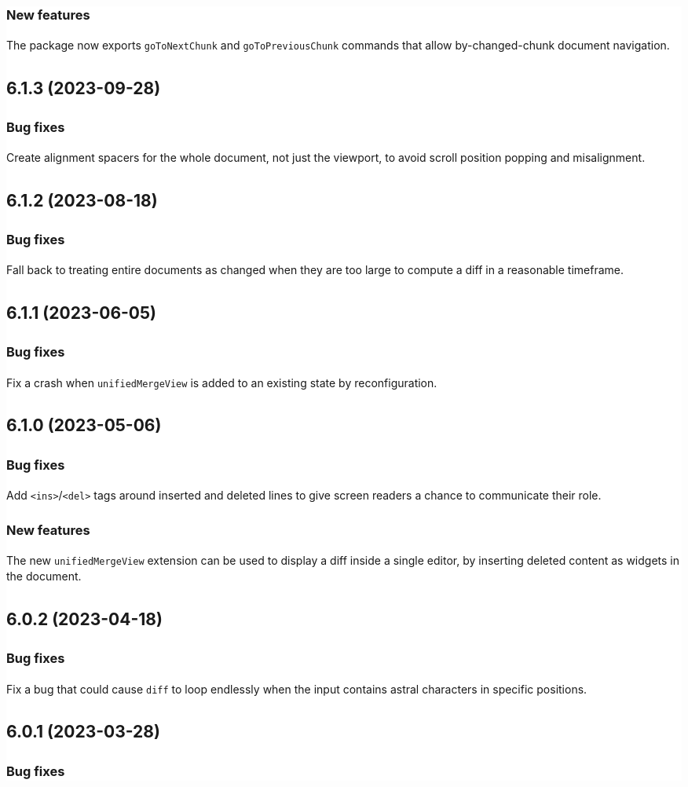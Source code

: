 ### New features

The package now exports `goToNextChunk` and `goToPreviousChunk` commands that allow by-changed-chunk document navigation.

## 6.1.3 (2023-09-28)

### Bug fixes

Create alignment spacers for the whole document, not just the viewport, to avoid scroll position popping and misalignment.

## 6.1.2 (2023-08-18)

### Bug fixes

Fall back to treating entire documents as changed when they are too large to compute a diff in a reasonable timeframe.

## 6.1.1 (2023-06-05)

### Bug fixes

Fix a crash when `unifiedMergeView` is added to an existing state by reconfiguration.

## 6.1.0 (2023-05-06)

### Bug fixes

Add `<ins>`/`<del>` tags around inserted and deleted lines to give screen readers a chance to communicate their role.

### New features

The new `unifiedMergeView` extension can be used to display a diff inside a single editor, by inserting deleted content as widgets in the document.

## 6.0.2 (2023-04-18)

### Bug fixes

Fix a bug that could cause `diff` to loop endlessly when the input contains astral characters in specific positions.

## 6.0.1 (2023-03-28)

### Bug fixes
